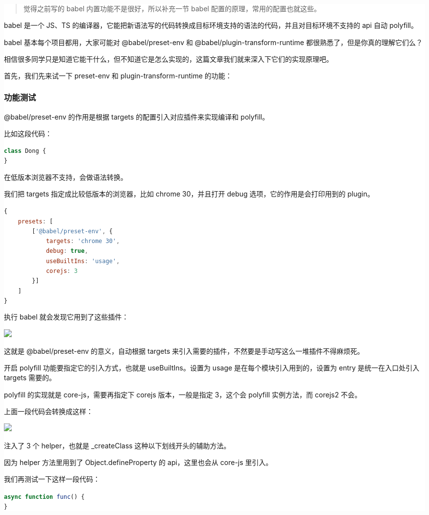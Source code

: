 > 觉得之前写的 babel 内置功能不是很好，所以补充一节 babel 配置的原理，常用的配置也就这些。

babel 是一个 JS、TS 的编译器，它能把新语法写的代码转换成目标环境支持的语法的代码，并且对目标环境不支持的 api 自动 polyfill。

babel 基本每个项目都用，大家可能对 @babel/preset-env 和 @babel/plugin-transform-runtime 都很熟悉了，但是你真的理解它们么？

相信很多同学只是知道它能干什么，但不知道它是怎么实现的，这篇文章我们就来深入下它们的实现原理吧。

首先，我们先来试一下 preset-env 和 plugin-transform-runtime 的功能：

### 功能测试

@babel/preset-env 的作用是根据 targets 的配置引入对应插件来实现编译和 polyfill。

比如这段代码：
```js
class Dong {
}
```

在低版本浏览器不支持，会做语法转换。

我们把 targets 指定成比较低版本的浏览器，比如 chrome 30，并且打开 debug 选项，它的作用是会打印用到的 plugin。
```js
{
    presets: [
        ['@babel/preset-env', {
            targets: 'chrome 30',
            debug: true,
            useBuiltIns: 'usage',
            corejs: 3
        }]
    ]
}
```

执行 babel 就会发现它用到了这些插件：

![](https://p9-juejin.byteimg.com/tos-cn-i-k3u1fbpfcp/cd13aec3a6d74708b4807f669e74edf7~tplv-k3u1fbpfcp-jj-mark:3024:0:0:0:q75.awebp)

这就是 @babel/preset-env 的意义，自动根据 targets 来引入需要的插件，不然要是手动写这么一堆插件不得麻烦死。

开启 polyfill 功能要指定它的引入方式，也就是 useBuiltIns。设置为 usage 是在每个模块引入用到的，设置为 entry 是统一在入口处引入 targets 需要的。

polyfill 的实现就是 core-js，需要再指定下 corejs 版本，一般是指定 3，这个会 polyfill 实例方法，而 corejs2 不会。

上面一段代码会转换成这样：

![](https://p1-juejin.byteimg.com/tos-cn-i-k3u1fbpfcp/71d1a8392dd348c1b890fccf7b50464b~tplv-k3u1fbpfcp-jj-mark:3024:0:0:0:q75.awebp)

注入了 3 个 helper，也就是 _createClass 这种以下划线开头的辅助方法。

因为 helper 方法里用到了 Object.defineProperty 的 api，这里也会从 core-js 里引入。

我们再测试一下这样一段代码：
```js
async function func() {
}
```
